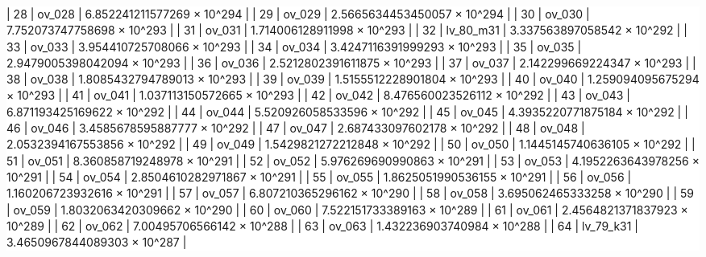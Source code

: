 | 28 | ov_028 | 6.852241211577269 × 10^294 |
| 29 | ov_029 | 2.5665634453450057 × 10^294 |
| 30 | ov_030 | 7.752073747758698 × 10^293 |
| 31 | ov_031 | 1.714006128911998 × 10^293 |
| 32 | lv_80_m31 | 3.337563897058542 × 10^292 |
| 33 | ov_033 | 3.954410725708066 × 10^293 |
| 34 | ov_034 | 3.4247116391999293 × 10^293 |
| 35 | ov_035 | 2.9479005398042094 × 10^293 |
| 36 | ov_036 | 2.5212802391611875 × 10^293 |
| 37 | ov_037 | 2.142299669224347 × 10^293 |
| 38 | ov_038 | 1.8085432794789013 × 10^293 |
| 39 | ov_039 | 1.5155512228901804 × 10^293 |
| 40 | ov_040 | 1.259094095675294 × 10^293 |
| 41 | ov_041 | 1.037113150572665 × 10^293 |
| 42 | ov_042 | 8.476560023526112 × 10^292 |
| 43 | ov_043 | 6.871193425169622 × 10^292 |
| 44 | ov_044 | 5.520926058533596 × 10^292 |
| 45 | ov_045 | 4.3935220771875184 × 10^292 |
| 46 | ov_046 | 3.4585678595887777 × 10^292 |
| 47 | ov_047 | 2.687433097602178 × 10^292 |
| 48 | ov_048 | 2.0532394167553856 × 10^292 |
| 49 | ov_049 | 1.5429821272212848 × 10^292 |
| 50 | ov_050 | 1.1445145740636105 × 10^292 |
| 51 | ov_051 | 8.360858719248978 × 10^291 |
| 52 | ov_052 | 5.976269690990863 × 10^291 |
| 53 | ov_053 | 4.1952263643978256 × 10^291 |
| 54 | ov_054 | 2.8504610282971867 × 10^291 |
| 55 | ov_055 | 1.8625051990536155 × 10^291 |
| 56 | ov_056 | 1.160206723932616 × 10^291 |
| 57 | ov_057 | 6.807210365296162 × 10^290 |
| 58 | ov_058 | 3.695062465333258 × 10^290 |
| 59 | ov_059 | 1.8032063420309662 × 10^290 |
| 60 | ov_060 | 7.522151733389163 × 10^289 |
| 61 | ov_061 | 2.4564821371837923 × 10^289 |
| 62 | ov_062 | 7.00495706566142 × 10^288 |
| 63 | ov_063 | 1.432236903740984 × 10^288 |
| 64 | lv_79_k31 | 3.4650967844089303 × 10^287 |